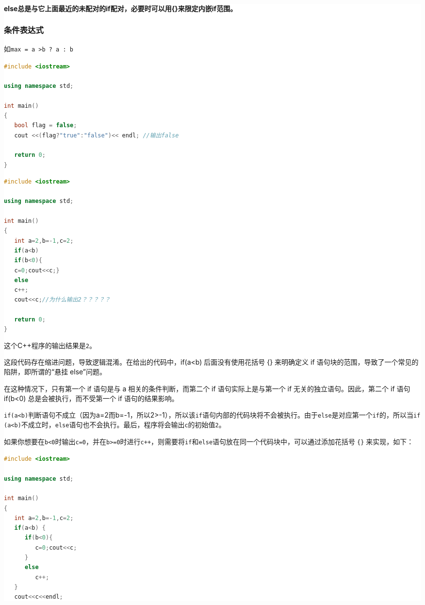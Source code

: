 **else总是与它上面最近的未配对的if配对，必要时可以用{}来限定内嵌if范围。**

### 条件表达式

如`max = a >b ? a : b`

```cpp
#include <iostream>

using namespace std;

int main()
{
   bool flag = false;
   cout <<(flag?"true":"false")<< endl; //输出false
   
   return 0;
}
```

```cpp
#include <iostream>

using namespace std;

int main()
{
   int a=2,b=-1,c=2;
   if(a<b)
   if(b<0){
   c=0;cout<<c;}
   else
   c++;
   cout<<c;//为什么输出2？？？？？
   
   return 0;
}
```

这个C++程序的输出结果是`2`。

这段代码存在缩进问题，导致逻辑混淆。在给出的代码中，if(a<b) 后面没有使用花括号 {} 来明确定义 if 语句块的范围，导致了一个常见的陷阱，即所谓的“悬挂 else”问题。

在这种情况下，只有第一个 if 语句是与 a 相关的条件判断，而第二个 if 语句实际上是与第一个 if 无关的独立语句。因此，第二个 if 语句 if(b<0) 总是会被执行，而不受第一个 if 语句的结果影响。

`if(a<b)`判断语句不成立（因为a=2而b=-1，所以2>-1），所以该`if`语句内部的代码块将不会被执行。由于`else`是对应第一个`if`的，所以当`if(a<b)`不成立时，`else`语句也不会执行。最后，程序将会输出`c`的初始值`2`。 

如果你想要在`b<0`时输出`c=0`，并在`b>=0`时进行`c++`，则需要将`if`和`else`语句放在同一个代码块中，可以通过添加花括号 `{}` 来实现，如下：

```cpp
#include <iostream>

using namespace std;

int main()
{
   int a=2,b=-1,c=2;
   if(a<b) {
      if(b<0){
         c=0;cout<<c;
      }
      else
         c++;
   }
   cout<<c<<endl;

```